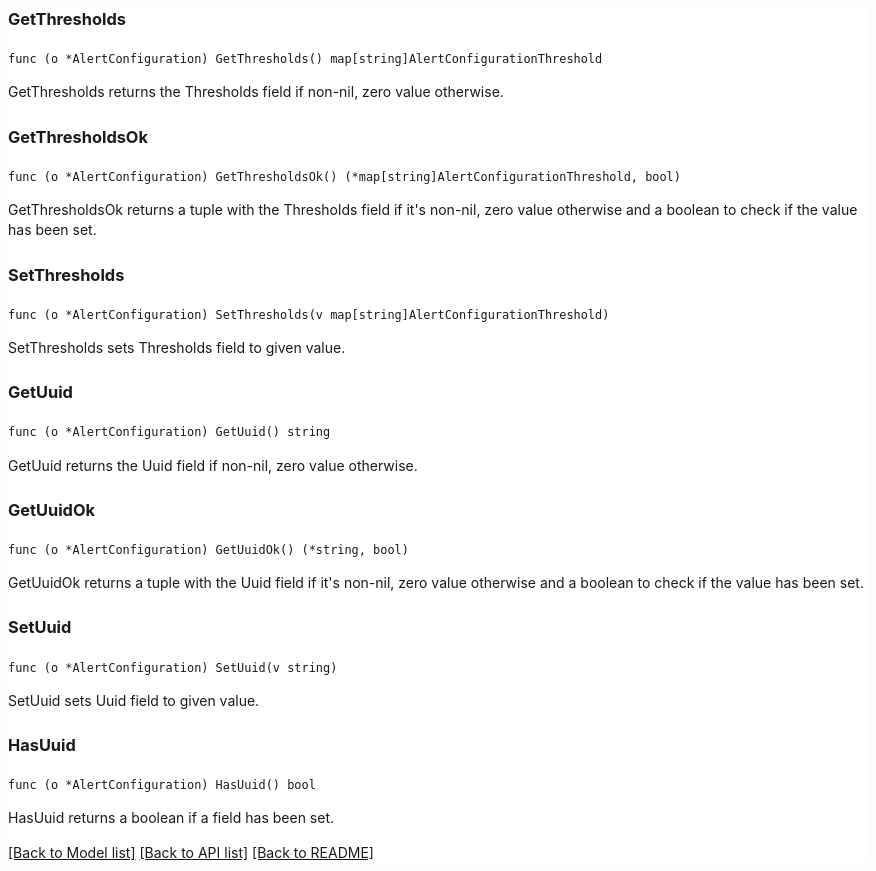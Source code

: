 
### GetThresholds

`func (o *AlertConfiguration) GetThresholds() map[string]AlertConfigurationThreshold`

GetThresholds returns the Thresholds field if non-nil, zero value otherwise.

### GetThresholdsOk

`func (o *AlertConfiguration) GetThresholdsOk() (*map[string]AlertConfigurationThreshold, bool)`

GetThresholdsOk returns a tuple with the Thresholds field if it's non-nil, zero value otherwise
and a boolean to check if the value has been set.

### SetThresholds

`func (o *AlertConfiguration) SetThresholds(v map[string]AlertConfigurationThreshold)`

SetThresholds sets Thresholds field to given value.


### GetUuid

`func (o *AlertConfiguration) GetUuid() string`

GetUuid returns the Uuid field if non-nil, zero value otherwise.

### GetUuidOk

`func (o *AlertConfiguration) GetUuidOk() (*string, bool)`

GetUuidOk returns a tuple with the Uuid field if it's non-nil, zero value otherwise
and a boolean to check if the value has been set.

### SetUuid

`func (o *AlertConfiguration) SetUuid(v string)`

SetUuid sets Uuid field to given value.

### HasUuid

`func (o *AlertConfiguration) HasUuid() bool`

HasUuid returns a boolean if a field has been set.


[[Back to Model list]](../README.md#documentation-for-models) [[Back to API list]](../README.md#documentation-for-api-endpoints) [[Back to README]](../README.md)


